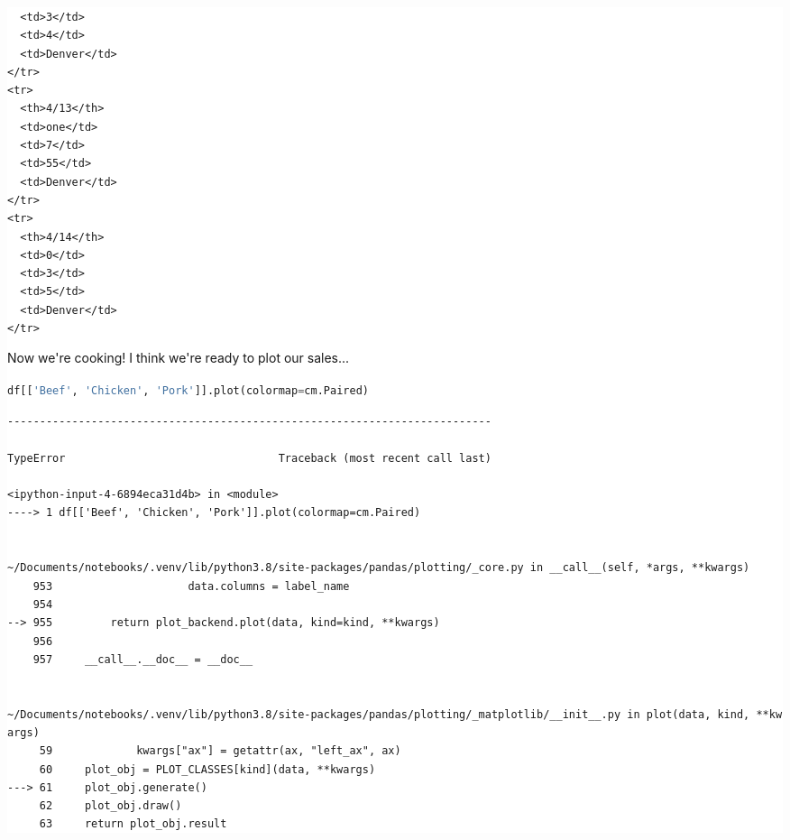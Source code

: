       <td>3</td>
      <td>4</td>
      <td>Denver</td>
    </tr>
    <tr>
      <th>4/13</th>
      <td>one</td>
      <td>7</td>
      <td>55</td>
      <td>Denver</td>
    </tr>
    <tr>
      <th>4/14</th>
      <td>0</td>
      <td>3</td>
      <td>5</td>
      <td>Denver</td>
    </tr>
  </tbody>
</table>
</div>



Now we're cooking! I think we're ready to plot our sales...


```python
df[['Beef', 'Chicken', 'Pork']].plot(colormap=cm.Paired)
```


    ---------------------------------------------------------------------------

    TypeError                                 Traceback (most recent call last)

    <ipython-input-4-6894eca31d4b> in <module>
    ----> 1 df[['Beef', 'Chicken', 'Pork']].plot(colormap=cm.Paired)
    

    ~/Documents/notebooks/.venv/lib/python3.8/site-packages/pandas/plotting/_core.py in __call__(self, *args, **kwargs)
        953                     data.columns = label_name
        954 
    --> 955         return plot_backend.plot(data, kind=kind, **kwargs)
        956 
        957     __call__.__doc__ = __doc__


    ~/Documents/notebooks/.venv/lib/python3.8/site-packages/pandas/plotting/_matplotlib/__init__.py in plot(data, kind, **kwargs)
         59             kwargs["ax"] = getattr(ax, "left_ax", ax)
         60     plot_obj = PLOT_CLASSES[kind](data, **kwargs)
    ---> 61     plot_obj.generate()
         62     plot_obj.draw()
         63     return plot_obj.result

